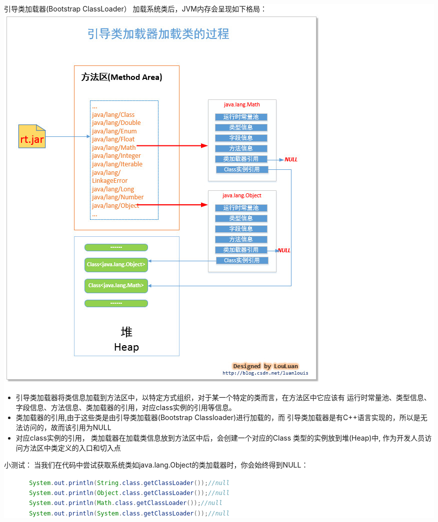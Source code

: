 引导类加载器(Bootstrap ClassLoader） 加载系统类后，JVM内存会呈现如下格局：
![](./res/50003.jpg)

- 引导类加载器将类信息加载到方法区中，以特定方式组织，对于某一个特定的类而言，在方法区中它应该有 运行时常量池、类型信息、字段信息、方法信息、类加载器的引用，对应class实例的引用等信息。
- 类加载器的引用,由于这些类是由引导类加载器(Bootstrap Classloader)进行加载的，而 引导类加载器是有C++语言实现的，所以是无法访问的，故而该引用为NULL
- 对应class实例的引用， 类加载器在加载类信息放到方法区中后，会创建一个对应的Class 类型的实例放到堆(Heap)中, 作为开发人员访问方法区中类定义的入口和切入点

小测试：
当我们在代码中尝试获取系统类如java.lang.Object的类加载器时，你会始终得到NULL：

```java
       System.out.println(String.class.getClassLoader());//null
       System.out.println(Object.class.getClassLoader());//null
       System.out.println(Math.class.getClassLoader());//null
       System.out.println(System.class.getClassLoader());//null
```
